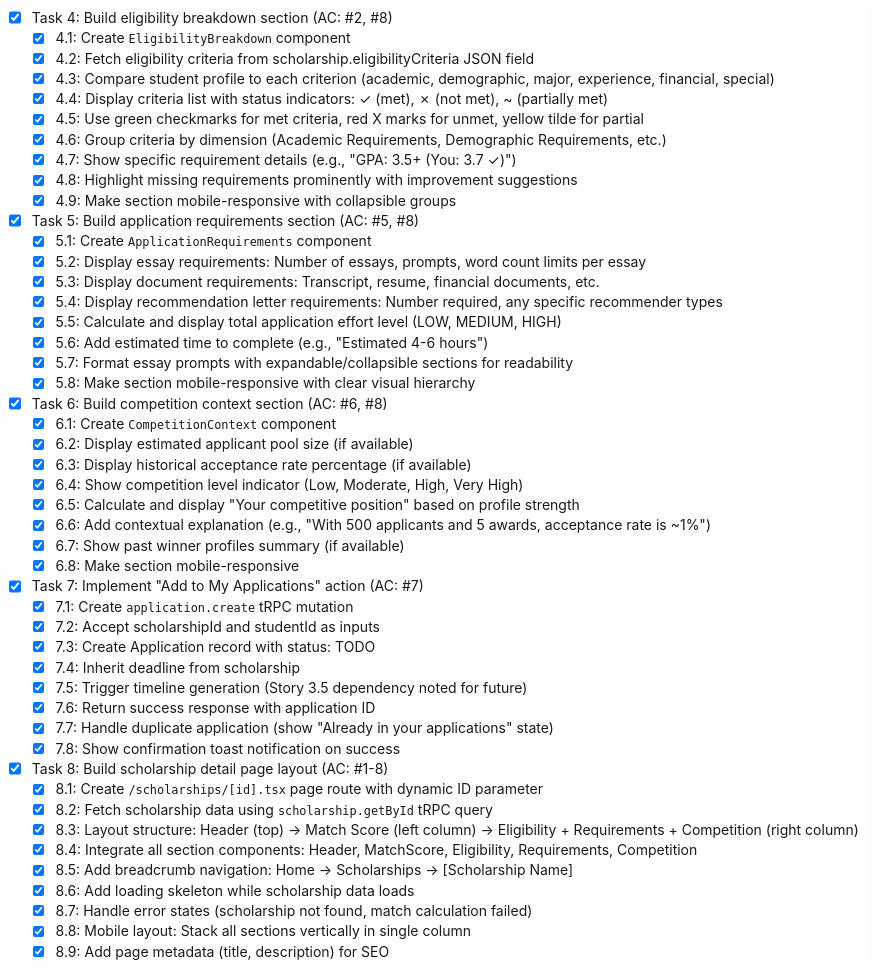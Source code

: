 - [x] Task 4: Build eligibility breakdown section (AC: #2, #8)
  - [x] 4.1: Create `EligibilityBreakdown` component
  - [x] 4.2: Fetch eligibility criteria from scholarship.eligibilityCriteria JSON field
  - [x] 4.3: Compare student profile to each criterion (academic, demographic, major, experience, financial, special)
  - [x] 4.4: Display criteria list with status indicators: ✓ (met), ✗ (not met), ~ (partially met)
  - [x] 4.5: Use green checkmarks for met criteria, red X marks for unmet, yellow tilde for partial
  - [x] 4.6: Group criteria by dimension (Academic Requirements, Demographic Requirements, etc.)
  - [x] 4.7: Show specific requirement details (e.g., "GPA: 3.5+ (You: 3.7 ✓)")
  - [x] 4.8: Highlight missing requirements prominently with improvement suggestions
  - [x] 4.9: Make section mobile-responsive with collapsible groups

- [x] Task 5: Build application requirements section (AC: #5, #8)
  - [x] 5.1: Create `ApplicationRequirements` component
  - [x] 5.2: Display essay requirements: Number of essays, prompts, word count limits per essay
  - [x] 5.3: Display document requirements: Transcript, resume, financial documents, etc.
  - [x] 5.4: Display recommendation letter requirements: Number required, any specific recommender types
  - [x] 5.5: Calculate and display total application effort level (LOW, MEDIUM, HIGH)
  - [x] 5.6: Add estimated time to complete (e.g., "Estimated 4-6 hours")
  - [x] 5.7: Format essay prompts with expandable/collapsible sections for readability
  - [x] 5.8: Make section mobile-responsive with clear visual hierarchy

- [x] Task 6: Build competition context section (AC: #6, #8)
  - [x] 6.1: Create `CompetitionContext` component
  - [x] 6.2: Display estimated applicant pool size (if available)
  - [x] 6.3: Display historical acceptance rate percentage (if available)
  - [x] 6.4: Show competition level indicator (Low, Moderate, High, Very High)
  - [x] 6.5: Calculate and display "Your competitive position" based on profile strength
  - [x] 6.6: Add contextual explanation (e.g., "With 500 applicants and 5 awards, acceptance rate is ~1%")
  - [x] 6.7: Show past winner profiles summary (if available)
  - [x] 6.8: Make section mobile-responsive

- [x] Task 7: Implement "Add to My Applications" action (AC: #7)
  - [x] 7.1: Create `application.create` tRPC mutation
  - [x] 7.2: Accept scholarshipId and studentId as inputs
  - [x] 7.3: Create Application record with status: TODO
  - [x] 7.4: Inherit deadline from scholarship
  - [x] 7.5: Trigger timeline generation (Story 3.5 dependency noted for future)
  - [x] 7.6: Return success response with application ID
  - [x] 7.7: Handle duplicate application (show "Already in your applications" state)
  - [x] 7.8: Show confirmation toast notification on success

- [x] Task 8: Build scholarship detail page layout (AC: #1-8)
  - [x] 8.1: Create `/scholarships/[id].tsx` page route with dynamic ID parameter
  - [x] 8.2: Fetch scholarship data using `scholarship.getById` tRPC query
  - [x] 8.3: Layout structure: Header (top) → Match Score (left column) → Eligibility + Requirements + Competition (right column)
  - [x] 8.4: Integrate all section components: Header, MatchScore, Eligibility, Requirements, Competition
  - [x] 8.5: Add breadcrumb navigation: Home → Scholarships → [Scholarship Name]
  - [x] 8.6: Add loading skeleton while scholarship data loads
  - [x] 8.7: Handle error states (scholarship not found, match calculation failed)
  - [x] 8.8: Mobile layout: Stack all sections vertically in single column
  - [x] 8.9: Add page metadata (title, description) for SEO
